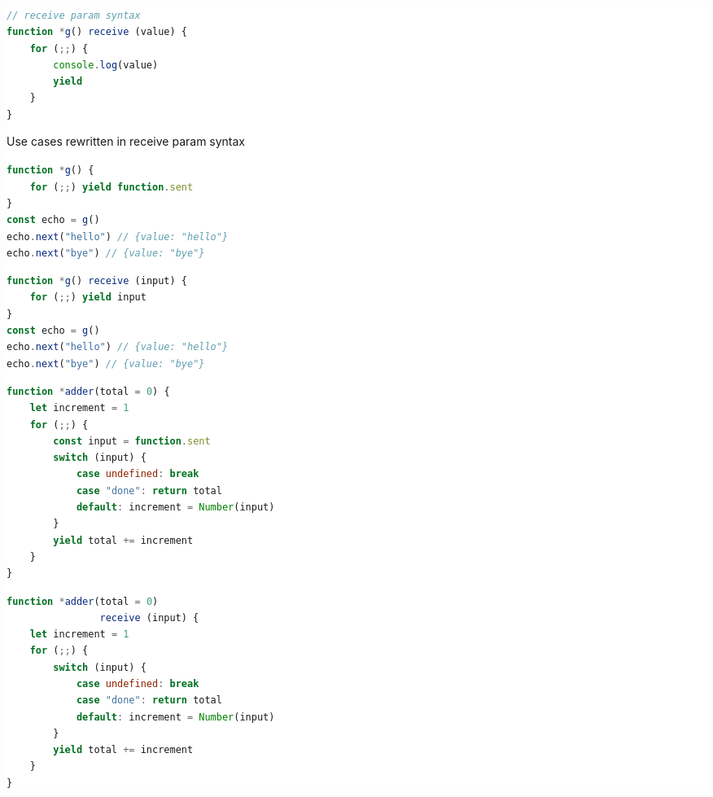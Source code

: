 ```js
// receive param syntax
function *g() receive (value) {
	for (;;) {
		console.log(value)
		yield
	}
}
```

Use cases
rewritten in receive param syntax

```js
function *g() {
	for (;;) yield function.sent
}
const echo = g()
echo.next("hello") // {value: "hello"}
echo.next("bye") // {value: "bye"}
```

```js
function *g() receive (input) {
	for (;;) yield input
}
const echo = g()
echo.next("hello") // {value: "hello"}
echo.next("bye") // {value: "bye"}
```

```js
function *adder(total = 0) {
	let increment = 1
	for (;;) {
		const input = function.sent
		switch (input) {
			case undefined: break
			case "done": return total
			default: increment = Number(input)
		}
		yield total += increment
	}
}
```

```js
function *adder(total = 0)
				receive (input) {
	let increment = 1
	for (;;) {
		switch (input) {
			case undefined: break
			case "done": return total
			default: increment = Number(input)
		}
		yield total += increment
	}
}
```
